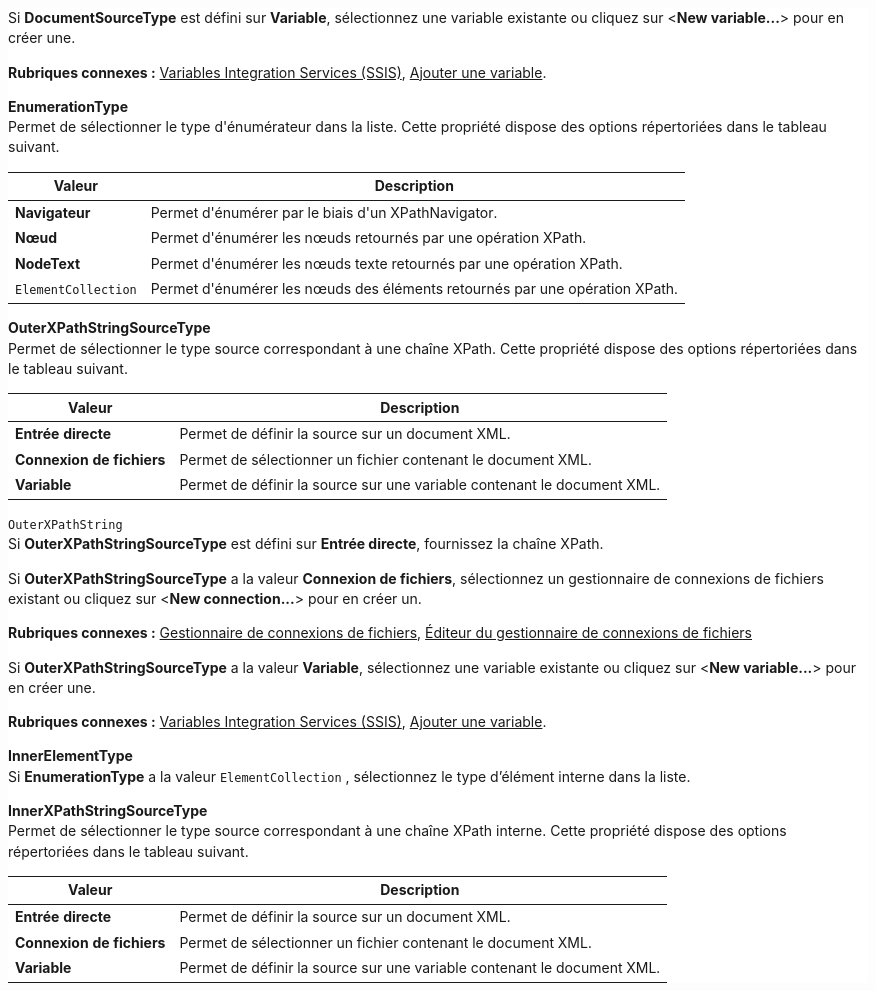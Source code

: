  Si **DocumentSourceType** est défini sur **Variable**, sélectionnez une variable existante ou cliquez sur \<**New variable...**> pour en créer une.  
  
 **Rubriques connexes :** [Variables Integration Services &#40;SSIS&#41;](integration-services-ssis-variables.md), [Ajouter une variable](../../2014/integration-services/add-variable.md).  
  
 **EnumerationType**  
 Permet de sélectionner le type d'énumérateur dans la liste. Cette propriété dispose des options répertoriées dans le tableau suivant.  
  
|Valeur|Description|  
|-----------|-----------------|  
|**Navigateur**|Permet d'énumérer par le biais d'un XPathNavigator.|  
|**Nœud**|Permet d'énumérer les nœuds retournés par une opération XPath.|  
|**NodeText**|Permet d'énumérer les nœuds texte retournés par une opération XPath.|  
|`ElementCollection`|Permet d'énumérer les nœuds des éléments retournés par une opération XPath.|  
  
 **OuterXPathStringSourceType**  
 Permet de sélectionner le type source correspondant à une chaîne XPath. Cette propriété dispose des options répertoriées dans le tableau suivant.  
  
|Valeur|Description|  
|-----------|-----------------|  
|**Entrée directe**|Permet de définir la source sur un document XML.|  
|**Connexion de fichiers**|Permet de sélectionner un fichier contenant le document XML.|  
|**Variable**|Permet de définir la source sur une variable contenant le document XML.|  
  
 `OuterXPathString`  
 Si **OuterXPathStringSourceType** est défini sur **Entrée directe**, fournissez la chaîne XPath.  
  
 Si **OuterXPathStringSourceType** a la valeur **Connexion de fichiers**, sélectionnez un gestionnaire de connexions de fichiers existant ou cliquez sur \<**New connection...**> pour en créer un.  
  
 **Rubriques connexes :** [Gestionnaire de connexions de fichiers](connection-manager/file-connection-manager.md), [Éditeur du gestionnaire de connexions de fichiers](../../2014/integration-services/file-connection-manager-editor.md)  
  
 Si **OuterXPathStringSourceType** a la valeur **Variable**, sélectionnez une variable existante ou cliquez sur \<**New variable...**> pour en créer une.  
  
 **Rubriques connexes :** [Variables Integration Services &#40;SSIS&#41;](integration-services-ssis-variables.md), [Ajouter une variable](../../2014/integration-services/add-variable.md).  
  
 **InnerElementType**  
 Si **EnumerationType** a la valeur `ElementCollection` , sélectionnez le type d’élément interne dans la liste.  
  
 **InnerXPathStringSourceType**  
 Permet de sélectionner le type source correspondant à une chaîne XPath interne. Cette propriété dispose des options répertoriées dans le tableau suivant.  
  
|Valeur|Description|  
|-----------|-----------------|  
|**Entrée directe**|Permet de définir la source sur un document XML.|  
|**Connexion de fichiers**|Permet de sélectionner un fichier contenant le document XML.|  
|**Variable**|Permet de définir la source sur une variable contenant le document XML.|  
  